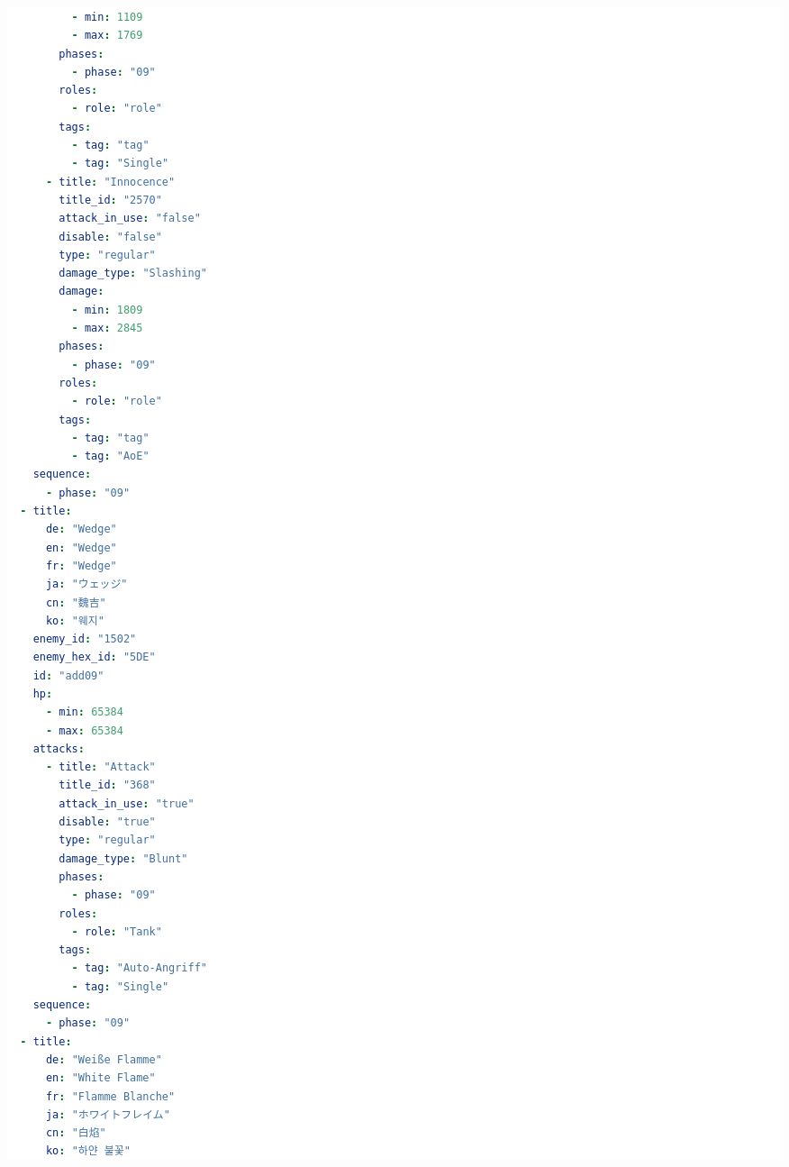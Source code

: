 ```yaml
          - min: 1109
          - max: 1769
        phases:
          - phase: "09"
        roles:
          - role: "role"
        tags:
          - tag: "tag"
          - tag: "Single"
      - title: "Innocence"
        title_id: "2570"
        attack_in_use: "false"
        disable: "false"
        type: "regular"
        damage_type: "Slashing"
        damage:
          - min: 1809
          - max: 2845
        phases:
          - phase: "09"
        roles:
          - role: "role"
        tags:
          - tag: "tag"
          - tag: "AoE"
    sequence:
      - phase: "09"
  - title:
      de: "Wedge"
      en: "Wedge"
      fr: "Wedge"
      ja: "ウェッジ"
      cn: "魏吉"
      ko: "웨지"
    enemy_id: "1502"
    enemy_hex_id: "5DE"
    id: "add09"
    hp:
      - min: 65384
      - max: 65384
    attacks:
      - title: "Attack"
        title_id: "368"
        attack_in_use: "true"
        disable: "true"
        type: "regular"
        damage_type: "Blunt"
        phases:
          - phase: "09"
        roles:
          - role: "Tank"
        tags:
          - tag: "Auto-Angriff"
          - tag: "Single"
    sequence:
      - phase: "09"
  - title:
      de: "Weiße Flamme"
      en: "White Flame"
      fr: "Flamme Blanche"
      ja: "ホワイトフレイム"
      cn: "白焰"
      ko: "하얀 불꽃"
```
